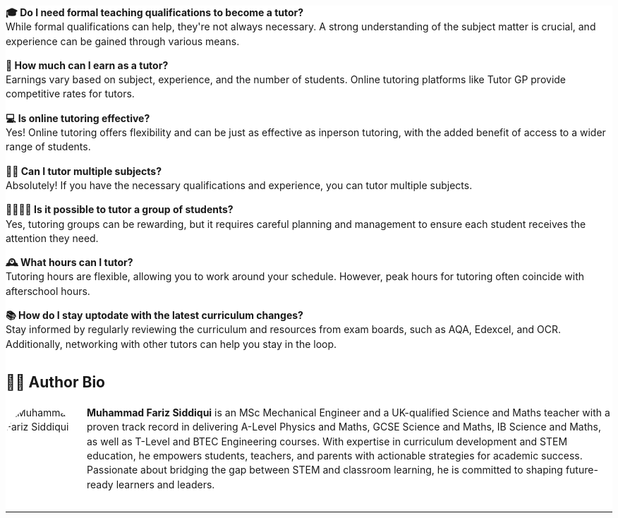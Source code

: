 <ul style="list-style-type: none; padding-left: 0;">
<li><strong>🎓 Do I need formal teaching qualifications to become a tutor?</strong></li>
<li>While formal qualifications can help, they're not always necessary. A strong understanding of the subject matter is crucial, and experience can be gained through various means.</li>
</ul>
<ul style="list-style-type: none; padding-left: 0;">
<li><strong>📅 How much can I earn as a tutor?</strong></li>
<li>Earnings vary based on subject, experience, and the number of students. Online tutoring platforms like Tutor GP provide competitive rates for tutors.</li>
</ul>
<ul style="list-style-type: none; padding-left: 0;">
<li><strong>💻 Is online tutoring effective?</strong></li>
<li>Yes! Online tutoring offers flexibility and can be just as effective as inperson tutoring, with the added benefit of access to a wider range of students.</li>
</ul>
<ul style="list-style-type: none; padding-left: 0;">
<li><strong>👨‍🏫 Can I tutor multiple subjects?</strong></li>
<li>Absolutely! If you have the necessary qualifications and experience, you can tutor multiple subjects.</li>
</ul>
<ul style="list-style-type: none; padding-left: 0;">
<li><strong>👨‍👩‍👧‍👦 Is it possible to tutor a group of students?</strong></li>
<li>Yes, tutoring groups can be rewarding, but it requires careful planning and management to ensure each student receives the attention they need.</li>
</ul>
<ul style="list-style-type: none; padding-left: 0;">
<li><strong>🕰️ What hours can I tutor?</strong></li>
<li>Tutoring hours are flexible, allowing you to work around your schedule. However, peak hours for tutoring often coincide with afterschool hours.</li>
</ul>
<ul style="list-style-type: none; padding-left: 0;">
<li><strong>📚 How do I stay uptodate with the latest curriculum changes?</strong></li>
<li>Stay informed by regularly reviewing the curriculum and resources from exam boards, such as AQA, Edexcel, and OCR. Additionally, networking with other tutors can help you stay in the loop.</li>
</ul>



## 👨‍🏫 Author Bio

<img src="https://tutorgp.github.io/blogs/images/TutorGP-Author-Siddiqui.jpg" alt="Muhammad Fariz Siddiqui" width="100" height="100" style="float:left;margin:0 15px 15px 0;border-radius:50%;">

**Muhammad Fariz Siddiqui** is an MSc Mechanical Engineer and a UK-qualified Science and Maths teacher with a proven track record in delivering A-Level Physics and Maths, GCSE Science and Maths, IB Science and Maths, as well as T-Level and BTEC Engineering courses. With expertise in curriculum development and STEM education, he empowers students, teachers, and parents with actionable strategies for academic success. Passionate about bridging the gap between STEM and classroom learning, he is committed to shaping future-ready learners and leaders.

<div style="clear:both;"></div>

---
